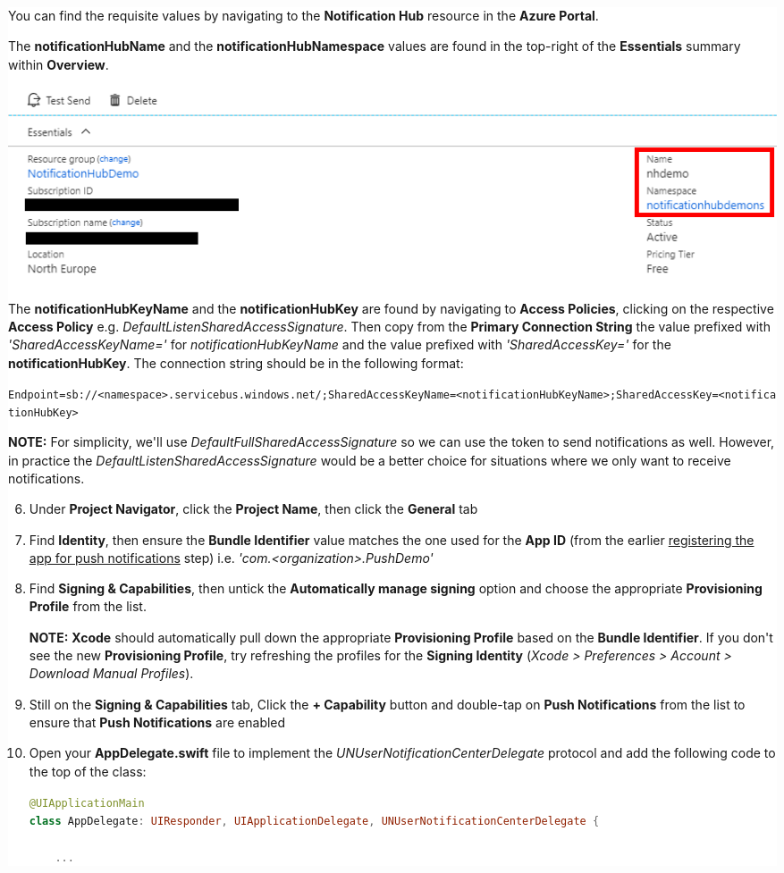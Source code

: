    You can find the requisite values by navigating to the **Notification Hub** resource in the **Azure Portal**.  

   The **notificationHubName** and the **notificationHubNamespace** values are found in the top-right of the **Essentials** summary within **Overview**.

   ![Notification Hub Essentials Summary](Illustrations/HubEssentials.png "Notification Hub Overview Essentials Summary")

   The **notificationHubKeyName** and the **notificationHubKey** are found by navigating to **Access Policies**, clicking on the respective **Access Policy** e.g. *DefaultListenSharedAccessSignature*. Then copy from the **Primary Connection String** the value prefixed with *'SharedAccessKeyName='* for *notificationHubKeyName* and the value prefixed with *'SharedAccessKey='* for the **notificationHubKey**. The connection string should be in the following format:
    
   ```
   Endpoint=sb://<namespace>.servicebus.windows.net/;SharedAccessKeyName=<notificationHubKeyName>;SharedAccessKey=<notificationHubKey>
   ```

   **NOTE:** For simplicity, we'll use *DefaultFullSharedAccessSignature* so we can use the token to send notifications as well. However, in practice the *DefaultListenSharedAccessSignature* would be a better choice for situations where we only want to receive notifications.

       
6. Under **Project Navigator**, click the **Project Name**, then click the **General** tab
7. Find **Identity**, then ensure the **Bundle Identifier** value matches the one used for the **App ID** (from the earlier [registering the app for push notifications](#registering-the-app-for-push-notifications) step) i.e. *'com.\<organization\>.PushDemo'*
8. Find **Signing & Capabilities**, then untick the **Automatically manage signing** option and choose the appropriate **Provisioning Profile** from the list. 

    **NOTE:** **Xcode** should automatically pull down the appropriate **Provisioning Profile** based on the **Bundle Identifier**. If you don't see the new **Provisioning Profile**, try refreshing the profiles for the **Signing Identity** (*Xcode > Preferences > Account > Download Manual Profiles*).  

9. Still on the **Signing & Capabilities** tab, Click the **+ Capability** button and double-tap on **Push Notifications** from the list to ensure that **Push Notifications** are enabled
10. Open your **AppDelegate.swift** file to implement the *UNUserNotificationCenterDelegate* protocol and add the following code to the top of the class:
    
    ```swift
    @UIApplicationMain
    class AppDelegate: UIResponder, UIApplicationDelegate, UNUserNotificationCenterDelegate {
        
        ...
